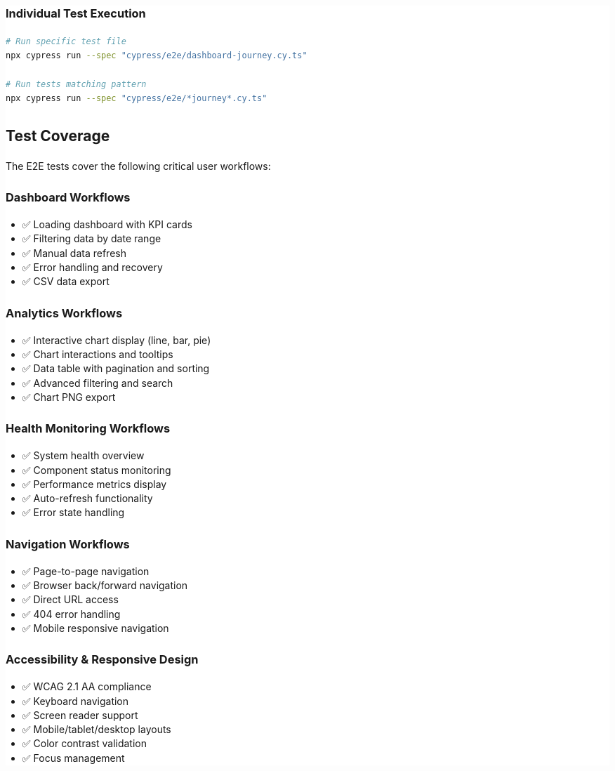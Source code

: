 ### Individual Test Execution

```bash
# Run specific test file
npx cypress run --spec "cypress/e2e/dashboard-journey.cy.ts"

# Run tests matching pattern
npx cypress run --spec "cypress/e2e/*journey*.cy.ts"
```

## Test Coverage

The E2E tests cover the following critical user workflows:

### Dashboard Workflows
- ✅ Loading dashboard with KPI cards
- ✅ Filtering data by date range
- ✅ Manual data refresh
- ✅ Error handling and recovery
- ✅ CSV data export

### Analytics Workflows
- ✅ Interactive chart display (line, bar, pie)
- ✅ Chart interactions and tooltips
- ✅ Data table with pagination and sorting
- ✅ Advanced filtering and search
- ✅ Chart PNG export

### Health Monitoring Workflows
- ✅ System health overview
- ✅ Component status monitoring
- ✅ Performance metrics display
- ✅ Auto-refresh functionality
- ✅ Error state handling

### Navigation Workflows
- ✅ Page-to-page navigation
- ✅ Browser back/forward navigation
- ✅ Direct URL access
- ✅ 404 error handling
- ✅ Mobile responsive navigation

### Accessibility & Responsive Design
- ✅ WCAG 2.1 AA compliance
- ✅ Keyboard navigation
- ✅ Screen reader support
- ✅ Mobile/tablet/desktop layouts
- ✅ Color contrast validation
- ✅ Focus management
